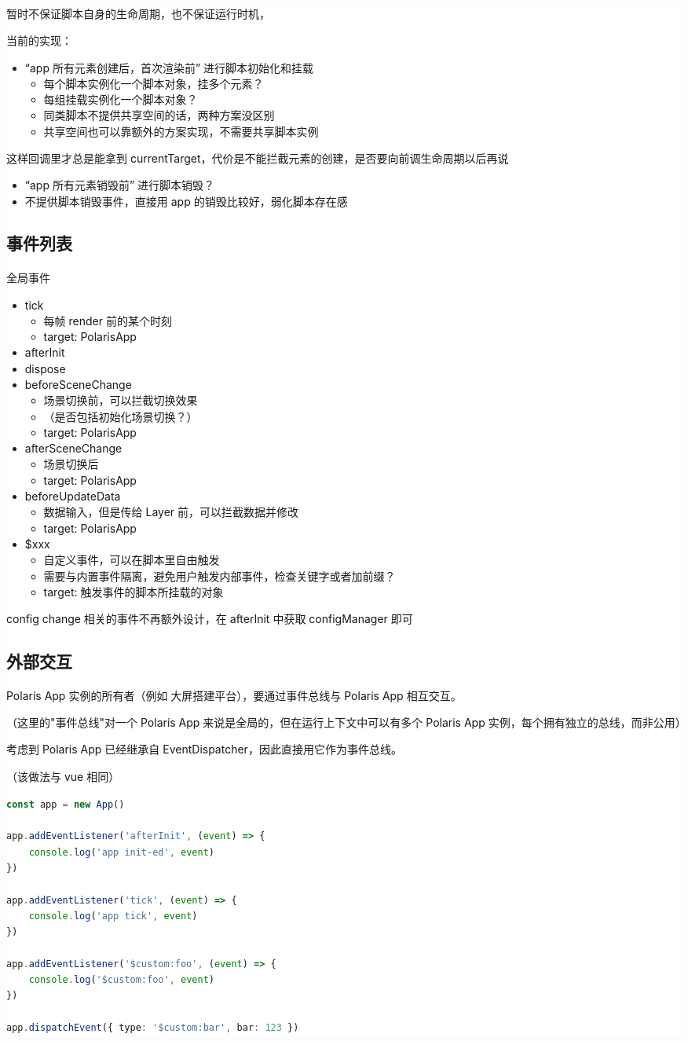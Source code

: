 暂时不保证脚本自身的生命周期，也不保证运行时机，

当前的实现：

- “app 所有元素创建后，首次渲染前” 进行脚本初始化和挂载
  - 每个脚本实例化一个脚本对象，挂多个元素？
  - 每组挂载实例化一个脚本对象？
  - 同类脚本不提供共享空间的话，两种方案没区别
  - 共享空间也可以靠额外的方案实现，不需要共享脚本实例

这样回调里才总是能拿到 currentTarget，代价是不能拦截元素的创建，是否要向前调生命周期以后再说

- “app 所有元素销毁前” 进行脚本销毁？
- 不提供脚本销毁事件，直接用 app 的销毁比较好，弱化脚本存在感

## 事件列表

全局事件

- tick
  - 每帧 render 前的某个时刻
  - target: PolarisApp
- afterInit
- dispose
- beforeSceneChange
  - 场景切换前，可以拦截切换效果
  - （是否包括初始化场景切换？）
  - target: PolarisApp
- afterSceneChange
  - 场景切换后
  - target: PolarisApp
- beforeUpdateData
  - 数据输入，但是传给 Layer 前，可以拦截数据并修改
  - target: PolarisApp
- $xxx
  - 自定义事件，可以在脚本里自由触发
  - 需要与内置事件隔离，避免用户触发内部事件，检查关键字或者加前缀？
  - target: 触发事件的脚本所挂载的对象

config change 相关的事件不再额外设计，在 afterInit 中获取 configManager 即可

## 外部交互

Polaris App 实例的所有者（例如 大屏搭建平台），要通过事件总线与 Polaris App 相互交互。

（这里的"事件总线"对一个 Polaris App 来说是全局的，但在运行上下文中可以有多个 Polaris App 实例，每个拥有独立的总线，而非公用）

考虑到 Polaris App 已经继承自 EventDispatcher，因此直接用它作为事件总线。

（该做法与 vue 相同）

```typescript
const app = new App()

app.addEventListener('afterInit', (event) => {
	console.log('app init-ed', event)
})

app.addEventListener('tick', (event) => {
	console.log('app tick', event)
})

app.addEventListener('$custom:foo', (event) => {
	console.log('$custom:foo', event)
})

app.dispatchEvent({ type: '$custom:bar', bar: 123 })
```